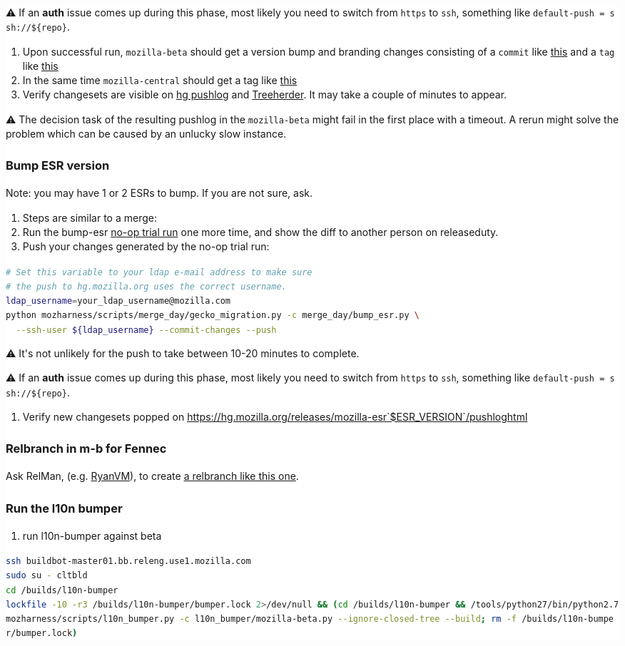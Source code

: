 :warning: If an **auth** issue comes up during this phase, most likely you need to switch from `https` to `ssh`, something like `default-push = ssh://${repo}`.
1. Upon successful run, `mozilla-beta` should get a version bump and branding changes consisting of a `commit` like [this](https://hg.mozilla.org/releases/mozilla-beta/rev/15334014dc67) and a `tag` like [this](https://hg.mozilla.org/releases/mozilla-beta/rev/fb732e4aebfc)
1. In the same time `mozilla-central` should get a tag like [this](https://hg.mozilla.org/mozilla-central/rev/426ef843d356)
1. Verify changesets are visible on [hg pushlog](https://hg.mozilla.org/releases/mozilla-beta/pushloghtml) and [Treeherder]( https://treeherder.mozilla.org/#/jobs?repo=mozilla-beta). It may take a couple of minutes to appear.

:warning: The decision task of the resulting pushlog in the `mozilla-beta` might fail in the first place with a timeout. A rerun might solve the problem which can be caused by an unlucky slow instance.

### Bump ESR version

Note: you may have 1 or 2 ESRs to bump. If you are not sure, ask.

1. Steps are similar to a merge:
1. Run the bump-esr [no-op trial run]() one more time, and show the diff to another person on releaseduty.
1. Push your changes generated by the no-op trial run:
```sh
# Set this variable to your ldap e-mail address to make sure
# the push to hg.mozilla.org uses the correct username.
ldap_username=your_ldap_username@mozilla.com
python mozharness/scripts/merge_day/gecko_migration.py -c merge_day/bump_esr.py \
  --ssh-user ${ldap_username} --commit-changes --push
```
:warning: It's not unlikely for the push to take between 10-20 minutes to complete.

:warning: If an **auth** issue comes up during this phase, most likely you need to switch from `https` to `ssh`, something like `default-push = ssh://${repo}`.
1. Verify new changesets popped on https://hg.mozilla.org/releases/mozilla-esr`$ESR_VERSION`/pushloghtml

### Relbranch in m-b for Fennec

Ask RelMan, (e.g. [RyanVM](https://mozillians.org/en-US/u/RyanVM/)), to create [a relbranch like this one](https://hg.mozilla.org/releases/mozilla-beta/shortlog/FIREFOX_56b13_RELBRANCH).

### Run the l10n bumper

1. run l10n-bumper against beta

```sh
ssh buildbot-master01.bb.releng.use1.mozilla.com
sudo su - cltbld
cd /builds/l10n-bumper
lockfile -10 -r3 /builds/l10n-bumper/bumper.lock 2>/dev/null && (cd /builds/l10n-bumper && /tools/python27/bin/python2.7 mozharness/scripts/l10n_bumper.py -c l10n_bumper/mozilla-beta.py --ignore-closed-tree --build; rm -f /builds/l10n-bumper/bumper.lock)
```
